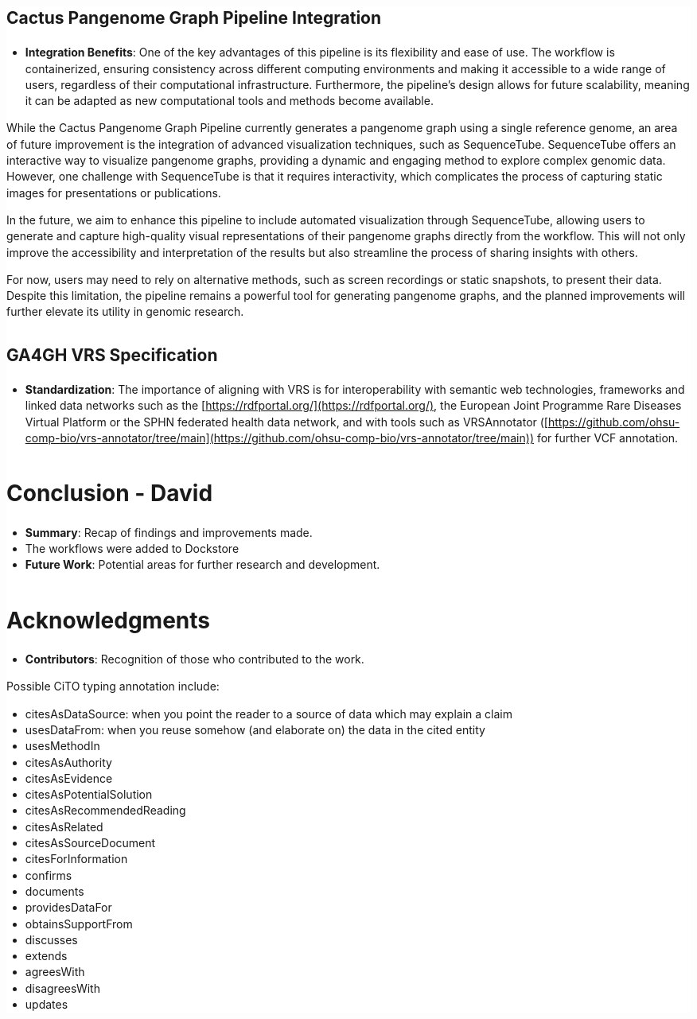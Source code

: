 
## Cactus Pangenome Graph Pipeline Integration
  - **Integration Benefits**: One of the key advantages of this pipeline is its flexibility and ease of use. The workflow is containerized, ensuring consistency across different computing environments and making it accessible to a wide range of users, regardless of their computational infrastructure. Furthermore, the pipeline’s design allows for future scalability, meaning it can be adapted as new computational tools and methods become available.

While the Cactus Pangenome Graph Pipeline currently generates a pangenome graph using a single reference genome, an area of future improvement is the integration of advanced visualization techniques, such as SequenceTube. SequenceTube offers an interactive way to visualize pangenome graphs, providing a dynamic and engaging method to explore complex genomic data. However, one challenge with SequenceTube is that it requires interactivity, which complicates the process of capturing static images for presentations or publications.

In the future, we aim to enhance this pipeline to include automated visualization through SequenceTube, allowing users to generate and capture high-quality visual representations of their pangenome graphs directly from the workflow. This will not only improve the accessibility and interpretation of the results but also streamline the process of sharing insights with others.

For now, users may need to rely on alternative methods, such as screen recordings or static snapshots, to present their data. Despite this limitation, the pipeline remains a powerful tool for generating pangenome graphs, and the planned improvements will further elevate its utility in genomic research.



## GA4GH VRS Specification
  - **Standardization**: The importance of aligning with VRS is for interoperability with semantic web technologies, frameworks and linked data networks such as the [https://rdfportal.org/](https://rdfportal.org/), the European Joint Programme Rare Diseases Virtual Platform or the SPHN federated health data network, and with tools such as VRSAnnotator ([https://github.com/ohsu-comp-bio/vrs-annotator/tree/main](https://github.com/ohsu-comp-bio/vrs-annotator/tree/main)) for further VCF annotation.

# Conclusion - David
- **Summary**: Recap of findings and improvements made.
- The workflows were added to Dockstore
- **Future Work**: Potential areas for further research and development.

# Acknowledgments
- **Contributors**: Recognition of those who contributed to the work.

Possible CiTO typing annotation include:

* citesAsDataSource: when you point the reader to a source of data which may explain a claim
* usesDataFrom: when you reuse somehow (and elaborate on) the data in the cited entity
* usesMethodIn
* citesAsAuthority
* citesAsEvidence
* citesAsPotentialSolution
* citesAsRecommendedReading
* citesAsRelated
* citesAsSourceDocument
* citesForInformation
* confirms
* documents
* providesDataFor
* obtainsSupportFrom
* discusses
* extends
* agreesWith
* disagreesWith
* updates